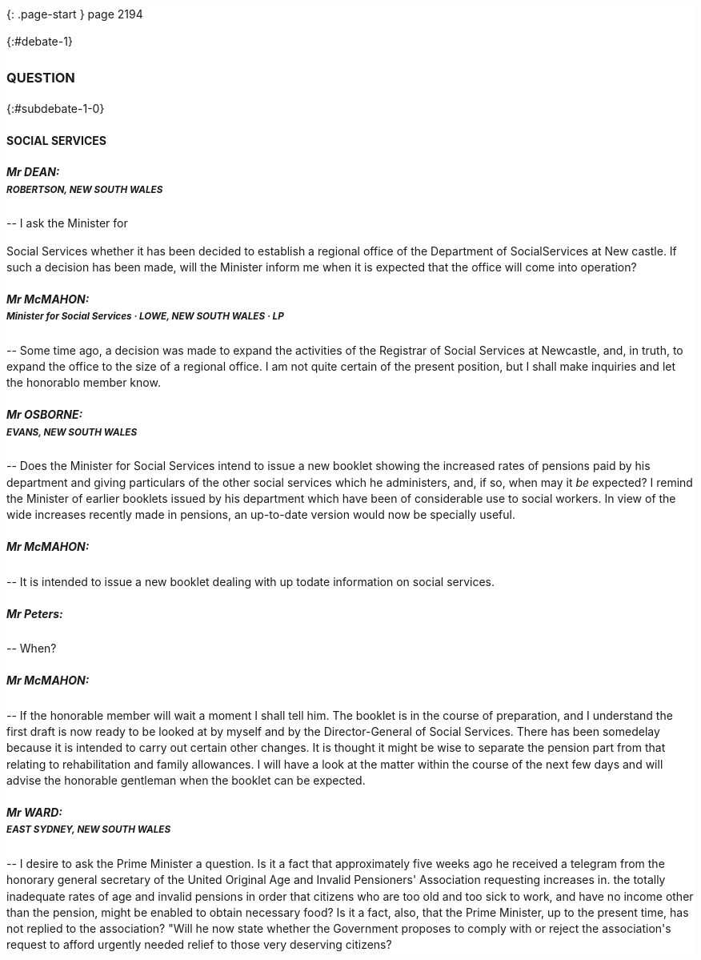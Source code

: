 {: .page-start }
page 2194

{:#debate-1}
### QUESTION

{:#subdebate-1-0}
#### SOCIAL SERVICES

##### Mr DEAN:<br><small class="text-muted">ROBERTSON, NEW SOUTH WALES</small>

-- I ask the Minister for 

Social Services whether it has been decided to establish a regional office of the Department of SocialServices at New castle. If such a decision has been made, will the Minister inform me when it is expected that the office will come into operation? 

##### Mr McMAHON:<br><small class="text-muted">Minister for Social Services &middot; LOWE, NEW SOUTH WALES &middot; LP</small>

-- Some time ago, a decision was made to expand the activities of the Registrar of Social Services at Newcastle, and, in truth, to expand the office to the size of a regional office. I am not quite certain of the present position, but I shall make inquiries and let the honorablo member know. 

##### Mr OSBORNE:<br><small class="text-muted">EVANS, NEW SOUTH WALES</small>

-- Does the Minister for Social Services intend to issue a new booklet showing the increased rates of pensions paid by his department and giving particulars of the other social services which he administers, and, if so, when may it  *be*  expected? I remind the Minister of earlier booklets issued by his department which have been of considerable use to social workers. In view of the wide increases recently made in pensions, an up-to-date version would now be specially useful. 

##### Mr McMAHON:

-- It is intended to issue a new booklet dealing with up todate information on social services. 

##### Mr Peters:

--  When? 

##### Mr McMAHON:

-- If the honorable member will wait a moment I shall tell him. The booklet is in the course of preparation, and I understand the first draft is now ready to be looked at by myself and by the Director-General of Social Services. There has been somedelay because it is intended to carry out certain other changes. It is thought it might be wise to separate the pension part from that relating to rehabilitation and family allowances. I will have a look at the matter within the course of the next few days and will advise the honorable gentleman when the booklet can be expected. 

##### Mr WARD:<br><small class="text-muted">EAST SYDNEY, NEW SOUTH WALES</small>

-- I desire to ask the Prime Minister a question. Is it a fact that approximately five weeks ago he received a telegram from the honorary general secretary of the United Original Age and Invalid Pensioners' Association requesting increases in. the totally inadequate rates of age and invalid pensions in order that citizens who are too old and too sick to work, and have no income other than  the pension, might be enabled to obtain necessary food? Is it a fact, also, that the Prime Minister, up to the present time, has not replied to the association? "Will he now state whether the Government proposes to comply with or reject the association's request to afford urgently needed relief to those very deserving citizens? 
